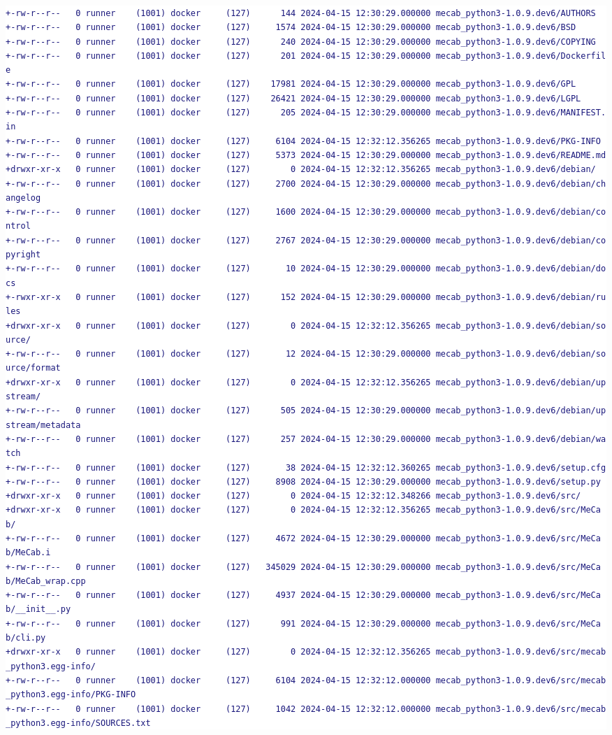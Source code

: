 ```diff
+-rw-r--r--   0 runner    (1001) docker     (127)      144 2024-04-15 12:30:29.000000 mecab_python3-1.0.9.dev6/AUTHORS
+-rw-r--r--   0 runner    (1001) docker     (127)     1574 2024-04-15 12:30:29.000000 mecab_python3-1.0.9.dev6/BSD
+-rw-r--r--   0 runner    (1001) docker     (127)      240 2024-04-15 12:30:29.000000 mecab_python3-1.0.9.dev6/COPYING
+-rw-r--r--   0 runner    (1001) docker     (127)      201 2024-04-15 12:30:29.000000 mecab_python3-1.0.9.dev6/Dockerfile
+-rw-r--r--   0 runner    (1001) docker     (127)    17981 2024-04-15 12:30:29.000000 mecab_python3-1.0.9.dev6/GPL
+-rw-r--r--   0 runner    (1001) docker     (127)    26421 2024-04-15 12:30:29.000000 mecab_python3-1.0.9.dev6/LGPL
+-rw-r--r--   0 runner    (1001) docker     (127)      205 2024-04-15 12:30:29.000000 mecab_python3-1.0.9.dev6/MANIFEST.in
+-rw-r--r--   0 runner    (1001) docker     (127)     6104 2024-04-15 12:32:12.356265 mecab_python3-1.0.9.dev6/PKG-INFO
+-rw-r--r--   0 runner    (1001) docker     (127)     5373 2024-04-15 12:30:29.000000 mecab_python3-1.0.9.dev6/README.md
+drwxr-xr-x   0 runner    (1001) docker     (127)        0 2024-04-15 12:32:12.356265 mecab_python3-1.0.9.dev6/debian/
+-rw-r--r--   0 runner    (1001) docker     (127)     2700 2024-04-15 12:30:29.000000 mecab_python3-1.0.9.dev6/debian/changelog
+-rw-r--r--   0 runner    (1001) docker     (127)     1600 2024-04-15 12:30:29.000000 mecab_python3-1.0.9.dev6/debian/control
+-rw-r--r--   0 runner    (1001) docker     (127)     2767 2024-04-15 12:30:29.000000 mecab_python3-1.0.9.dev6/debian/copyright
+-rw-r--r--   0 runner    (1001) docker     (127)       10 2024-04-15 12:30:29.000000 mecab_python3-1.0.9.dev6/debian/docs
+-rwxr-xr-x   0 runner    (1001) docker     (127)      152 2024-04-15 12:30:29.000000 mecab_python3-1.0.9.dev6/debian/rules
+drwxr-xr-x   0 runner    (1001) docker     (127)        0 2024-04-15 12:32:12.356265 mecab_python3-1.0.9.dev6/debian/source/
+-rw-r--r--   0 runner    (1001) docker     (127)       12 2024-04-15 12:30:29.000000 mecab_python3-1.0.9.dev6/debian/source/format
+drwxr-xr-x   0 runner    (1001) docker     (127)        0 2024-04-15 12:32:12.356265 mecab_python3-1.0.9.dev6/debian/upstream/
+-rw-r--r--   0 runner    (1001) docker     (127)      505 2024-04-15 12:30:29.000000 mecab_python3-1.0.9.dev6/debian/upstream/metadata
+-rw-r--r--   0 runner    (1001) docker     (127)      257 2024-04-15 12:30:29.000000 mecab_python3-1.0.9.dev6/debian/watch
+-rw-r--r--   0 runner    (1001) docker     (127)       38 2024-04-15 12:32:12.360265 mecab_python3-1.0.9.dev6/setup.cfg
+-rw-r--r--   0 runner    (1001) docker     (127)     8908 2024-04-15 12:30:29.000000 mecab_python3-1.0.9.dev6/setup.py
+drwxr-xr-x   0 runner    (1001) docker     (127)        0 2024-04-15 12:32:12.348266 mecab_python3-1.0.9.dev6/src/
+drwxr-xr-x   0 runner    (1001) docker     (127)        0 2024-04-15 12:32:12.356265 mecab_python3-1.0.9.dev6/src/MeCab/
+-rw-r--r--   0 runner    (1001) docker     (127)     4672 2024-04-15 12:30:29.000000 mecab_python3-1.0.9.dev6/src/MeCab/MeCab.i
+-rw-r--r--   0 runner    (1001) docker     (127)   345029 2024-04-15 12:30:29.000000 mecab_python3-1.0.9.dev6/src/MeCab/MeCab_wrap.cpp
+-rw-r--r--   0 runner    (1001) docker     (127)     4937 2024-04-15 12:30:29.000000 mecab_python3-1.0.9.dev6/src/MeCab/__init__.py
+-rw-r--r--   0 runner    (1001) docker     (127)      991 2024-04-15 12:30:29.000000 mecab_python3-1.0.9.dev6/src/MeCab/cli.py
+drwxr-xr-x   0 runner    (1001) docker     (127)        0 2024-04-15 12:32:12.356265 mecab_python3-1.0.9.dev6/src/mecab_python3.egg-info/
+-rw-r--r--   0 runner    (1001) docker     (127)     6104 2024-04-15 12:32:12.000000 mecab_python3-1.0.9.dev6/src/mecab_python3.egg-info/PKG-INFO
+-rw-r--r--   0 runner    (1001) docker     (127)     1042 2024-04-15 12:32:12.000000 mecab_python3-1.0.9.dev6/src/mecab_python3.egg-info/SOURCES.txt
```